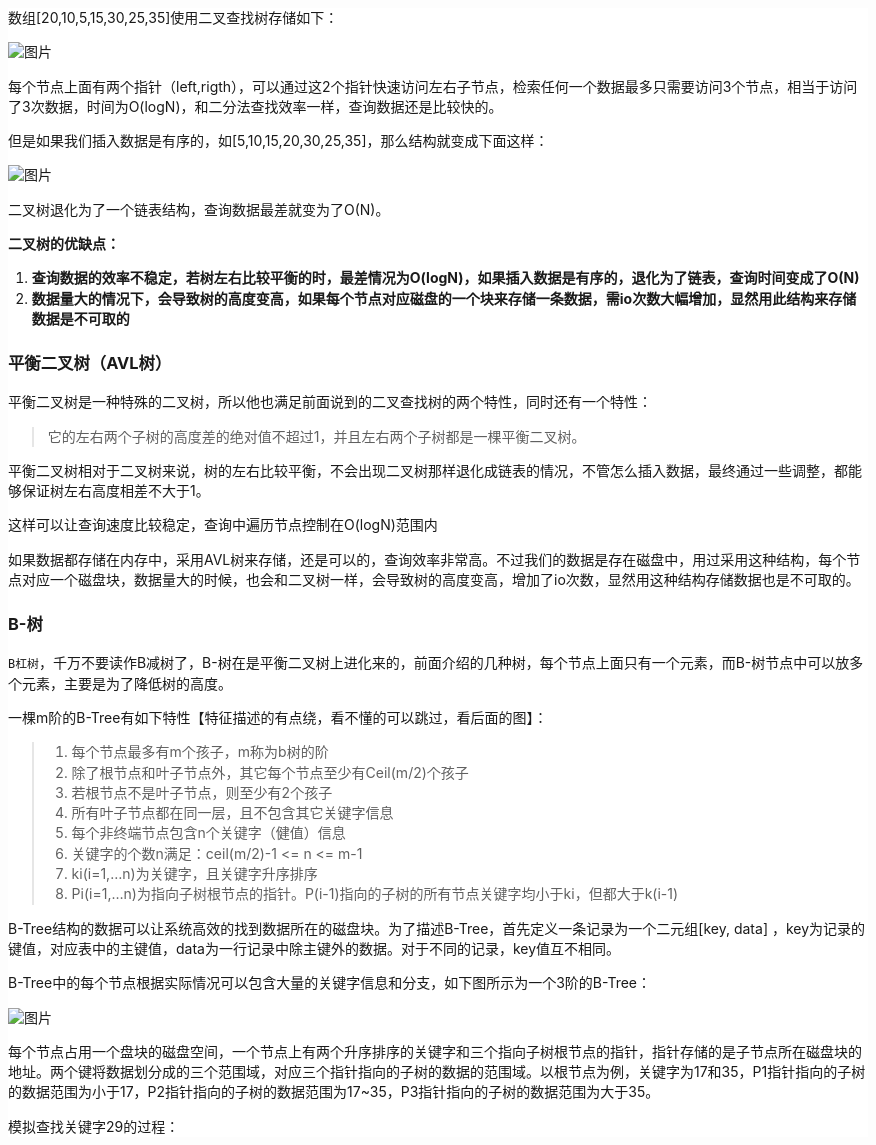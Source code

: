 数组[20,10,5,15,30,25,35]使用二叉查找树存储如下：

![图片](https://mmbiz.qpic.cn/mmbiz_png/xicEJhWlK06DpcdWiadWZPKkg3cp7iaWp5iawsv8OJN7hibW3lpgicibacvpt7FiaFoEuhicHIWpQWAzO66AOp5Bg10E9vQ/640?wx_fmt=png&tp=webp&wxfrom=5&wx_lazy=1&wx_co=1)

每个节点上面有两个指针（left,rigth），可以通过这2个指针快速访问左右子节点，检索任何一个数据最多只需要访问3个节点，相当于访问了3次数据，时间为O(logN)，和二分法查找效率一样，查询数据还是比较快的。

但是如果我们插入数据是有序的，如[5,10,15,20,30,25,35]，那么结构就变成下面这样：

![图片](https://mmbiz.qpic.cn/mmbiz_png/xicEJhWlK06DpcdWiadWZPKkg3cp7iaWp5iaUFkHCAzws0JBkEZ5icF6FAlicvomFfZ2oDrQcMt6kNBJbltkOjfq5LjQ/640?wx_fmt=png&tp=webp&wxfrom=5&wx_lazy=1&wx_co=1)

二叉树退化为了一个链表结构，查询数据最差就变为了O(N)。

**二叉树的优缺点：**

1. **查询数据的效率不稳定，若树左右比较平衡的时，最差情况为O(logN)，如果插入数据是有序的，退化为了链表，查询时间变成了O(N)**
2. **数据量大的情况下，会导致树的高度变高，如果每个节点对应磁盘的一个块来存储一条数据，需io次数大幅增加，显然用此结构来存储数据是不可取的**

### 平衡二叉树（AVL树）

平衡二叉树是一种特殊的二叉树，所以他也满足前面说到的二叉查找树的两个特性，同时还有一个特性：

> 它的左右两个子树的高度差的绝对值不超过1，并且左右两个子树都是一棵平衡二叉树。

平衡二叉树相对于二叉树来说，树的左右比较平衡，不会出现二叉树那样退化成链表的情况，不管怎么插入数据，最终通过一些调整，都能够保证树左右高度相差不大于1。

这样可以让查询速度比较稳定，查询中遍历节点控制在O(logN)范围内

如果数据都存储在内存中，采用AVL树来存储，还是可以的，查询效率非常高。不过我们的数据是存在磁盘中，用过采用这种结构，每个节点对应一个磁盘块，数据量大的时候，也会和二叉树一样，会导致树的高度变高，增加了io次数，显然用这种结构存储数据也是不可取的。

### B-树

`B杠树`，千万不要读作B减树了，B-树在是平衡二叉树上进化来的，前面介绍的几种树，每个节点上面只有一个元素，而B-树节点中可以放多个元素，主要是为了降低树的高度。

一棵m阶的B-Tree有如下特性【特征描述的有点绕，看不懂的可以跳过，看后面的图】：

> 1. 每个节点最多有m个孩子，m称为b树的阶
> 2. 除了根节点和叶子节点外，其它每个节点至少有Ceil(m/2)个孩子
> 3. 若根节点不是叶子节点，则至少有2个孩子
> 4. 所有叶子节点都在同一层，且不包含其它关键字信息
> 5. 每个非终端节点包含n个关键字（健值）信息
> 6. 关键字的个数n满足：ceil(m/2)-1 <= n <= m-1
> 7. ki(i=1,…n)为关键字，且关键字升序排序
> 8. Pi(i=1,…n)为指向子树根节点的指针。P(i-1)指向的子树的所有节点关键字均小于ki，但都大于k(i-1)

B-Tree结构的数据可以让系统高效的找到数据所在的磁盘块。为了描述B-Tree，首先定义一条记录为一个二元组[key, data] ，key为记录的键值，对应表中的主键值，data为一行记录中除主键外的数据。对于不同的记录，key值互不相同。

B-Tree中的每个节点根据实际情况可以包含大量的关键字信息和分支，如下图所示为一个3阶的B-Tree：

![图片](https://mmbiz.qpic.cn/mmbiz_png/xicEJhWlK06DpcdWiadWZPKkg3cp7iaWp5iaJVWDLI8Q0vSf6nVWFhhvo9LBlRkhL0edChQeAaLPQ3euCqTdHnpZeA/640?wx_fmt=png&tp=webp&wxfrom=5&wx_lazy=1&wx_co=1)

每个节点占用一个盘块的磁盘空间，一个节点上有两个升序排序的关键字和三个指向子树根节点的指针，指针存储的是子节点所在磁盘块的地址。两个键将数据划分成的三个范围域，对应三个指针指向的子树的数据的范围域。以根节点为例，关键字为17和35，P1指针指向的子树的数据范围为小于17，P2指针指向的子树的数据范围为17~35，P3指针指向的子树的数据范围为大于35。

模拟查找关键字29的过程：
